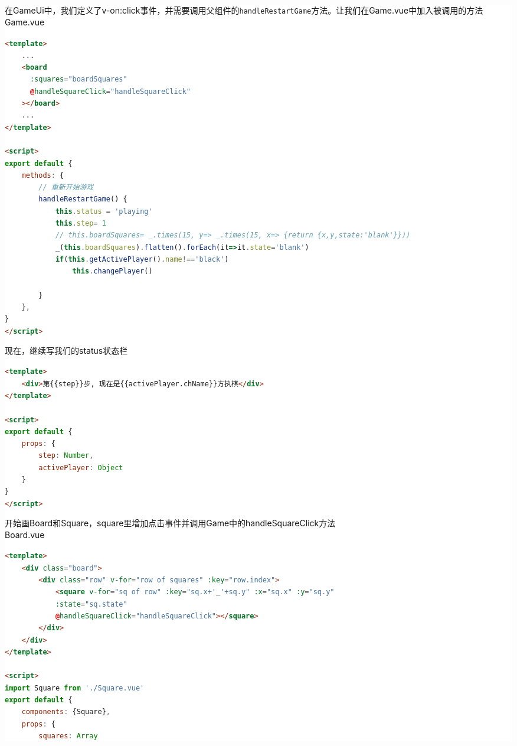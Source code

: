 在GameUi中，我们定义了v-on:click事件，并需要调用父组件的`handleRestartGame`方法。让我们在Game.vue中加入被调用的方法  
Game.vue
```html
<template>
    ...
    <board
      :squares="boardSquares"
      @handleSquareClick="handleSquareClick"
    ></board>
    ...
</template>

<script>
export default {
	methods: {
		// 重新开始游戏
		handleRestartGame() {
			this.status = 'playing'
			this.step= 1
			// this.boardSquares= _.times(15, y=> _.times(15, x=> {return {x,y,state:'blank'}}))
			_(this.boardSquares).flatten().forEach(it=>it.state='blank')
			if(this.getActivePlayer().name!=='black')
				this.changePlayer() 
		
		}
	},
}
</script>
```

现在，继续写我们的status状态栏  
```html
<template>
	<div>第{{step}}步, 现在是{{activePlayer.chName}}方执棋</div>	
</template>

<script>
export default {
	props: {
		step: Number,
		activePlayer: Object	
	}
}
</script>
```

开始画Board和Square，square里增加点击事件并调用Game中的handleSquareClick方法  
Board.vue  
```html
<template>
	<div class="board">
		<div class="row" v-for="row of squares" :key="row.index">
			<square v-for="sq of row" :key="sq.x+'_'+sq.y" :x="sq.x" :y="sq.y"
			:state="sq.state"
			@handleSquareClick="handleSquareClick"></square>
		</div>
	</div>
</template>

<script>
import Square from './Square.vue'
export default {
	components: {Square},
	props: {
		squares: Array
```